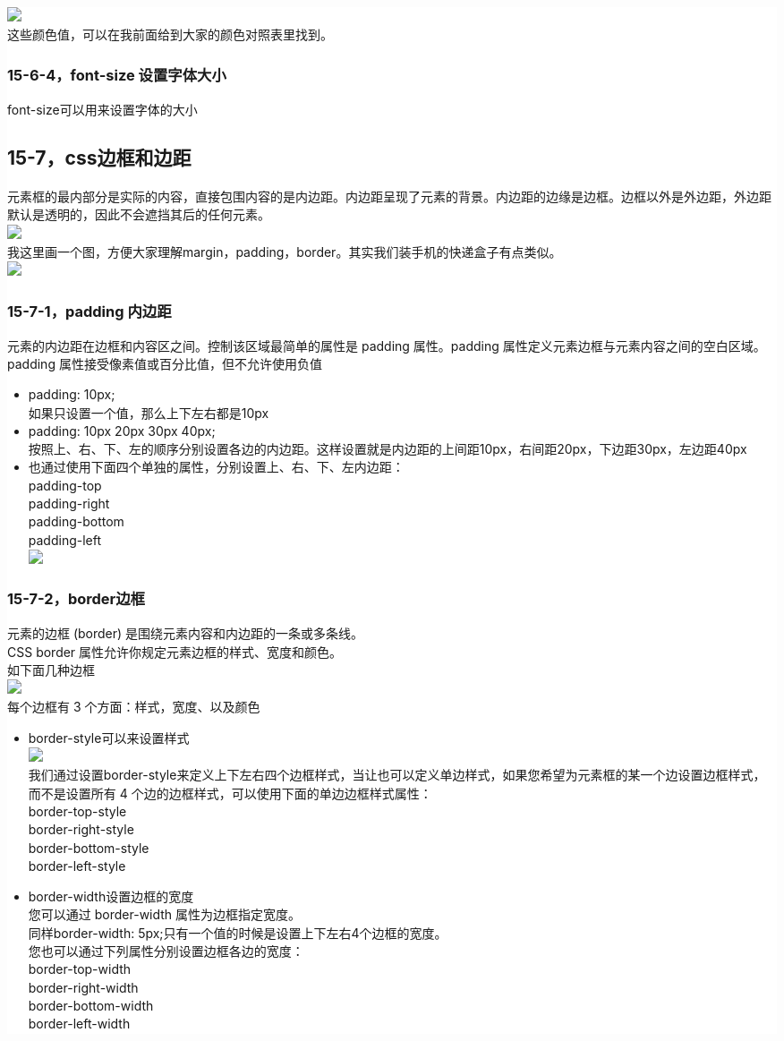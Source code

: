 ![](https://img-blog.csdnimg.cn/20201224153147236.png?x-oss-process=image/watermark,type_ZmFuZ3poZW5naGVpdGk,shadow_10,text_aHR0cHM6Ly9ibG9nLmNzZG4ubmV0L3FpdXNoaV8xOTkw,size_16,color_FFFFFF,t_70)  
这些颜色值，可以在我前面给到大家的颜色对照表里找到。

### 15-6-4，font-size 设置字体大小

font-size可以用来设置字体的大小

## 15-7，css边框和边距

元素框的最内部分是实际的内容，直接包围内容的是内边距。内边距呈现了元素的背景。内边距的边缘是边框。边框以外是外边距，外边距默认是透明的，因此不会遮挡其后的任何元素。  
![](https://img-blog.csdnimg.cn/20201224154827728.png?x-oss-process=image/watermark,type_ZmFuZ3poZW5naGVpdGk,shadow_10,text_aHR0cHM6Ly9ibG9nLmNzZG4ubmV0L3FpdXNoaV8xOTkw,size_16,color_FFFFFF,t_70)  
我这里画一个图，方便大家理解margin，padding，border。其实我们装手机的快递盒子有点类似。  
![](https://img-blog.csdnimg.cn/20201225174000202.png?x-oss-process=image/watermark,type_ZmFuZ3poZW5naGVpdGk,shadow_10,text_aHR0cHM6Ly9ibG9nLmNzZG4ubmV0L3FpdXNoaV8xOTkw,size_16,color_FFFFFF,t_70)

### 15-7-1，padding 内边距

元素的内边距在边框和内容区之间。控制该区域最简单的属性是 padding 属性。padding 属性定义元素边框与元素内容之间的空白区域。padding 属性接受像素值或百分比值，但不允许使用负值

-   padding: 10px;  
    如果只设置一个值，那么上下左右都是10px
-   padding: 10px 20px 30px 40px;  
    按照上、右、下、左的顺序分别设置各边的内边距。这样设置就是内边距的上间距10px，右间距20px，下边距30px，左边距40px
-   也通过使用下面四个单独的属性，分别设置上、右、下、左内边距：  
    padding-top  
    padding-right  
    padding-bottom  
    padding-left  
    ![](https://img-blog.csdnimg.cn/20201224155732952.png?x-oss-process=image/watermark,type_ZmFuZ3poZW5naGVpdGk,shadow_10,text_aHR0cHM6Ly9ibG9nLmNzZG4ubmV0L3FpdXNoaV8xOTkw,size_16,color_FFFFFF,t_70)

### 15-7-2，border边框

元素的边框 (border) 是围绕元素内容和内边距的一条或多条线。  
CSS border 属性允许你规定元素边框的样式、宽度和颜色。  
如下面几种边框  
![](https://img-blog.csdnimg.cn/20201224160219664.png?x-oss-process=image/watermark,type_ZmFuZ3poZW5naGVpdGk,shadow_10,text_aHR0cHM6Ly9ibG9nLmNzZG4ubmV0L3FpdXNoaV8xOTkw,size_16,color_FFFFFF,t_70)  
每个边框有 3 个方面：样式，宽度、以及颜色

-   border-style可以来设置样式  
    ![](https://img-blog.csdnimg.cn/20201224160755362.png?x-oss-process=image/watermark,type_ZmFuZ3poZW5naGVpdGk,shadow_10,text_aHR0cHM6Ly9ibG9nLmNzZG4ubmV0L3FpdXNoaV8xOTkw,size_16,color_FFFFFF,t_70)  
    我们通过设置border-style来定义上下左右四个边框样式，当让也可以定义单边样式，如果您希望为元素框的某一个边设置边框样式，而不是设置所有 4 个边的边框样式，可以使用下面的单边边框样式属性：  
    border-top-style  
    border-right-style  
    border-bottom-style  
    border-left-style
    
-   border-width设置边框的宽度  
    您可以通过 border-width 属性为边框指定宽度。  
    同样border-width: 5px;只有一个值的时候是设置上下左右4个边框的宽度。  
    您也可以通过下列属性分别设置边框各边的宽度：  
    border-top-width  
    border-right-width  
    border-bottom-width  
    border-left-width
    